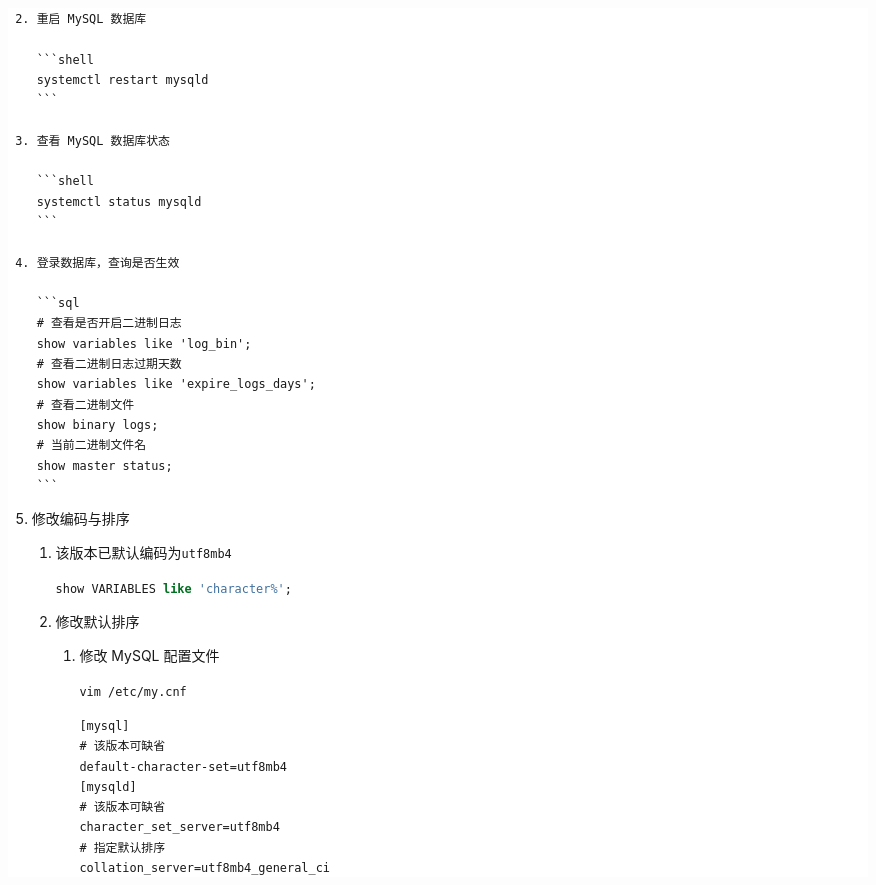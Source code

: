      2. 重启 MySQL 数据库

        ```shell
        systemctl restart mysqld
        ```

     3. 查看 MySQL 数据库状态

        ```shell
        systemctl status mysqld
        ```

     4. 登录数据库，查询是否生效

        ```sql
        # 查看是否开启二进制日志
        show variables like 'log_bin';
        # 查看二进制日志过期天数
        show variables like 'expire_logs_days';
        # 查看二进制文件
        show binary logs;
        # 当前二进制文件名
        show master status;
        ```

  5. 修改编码与排序

     1. 该版本已默认编码为`utf8mb4`

        ```sql
        show VARIABLES like 'character%';
        ```

     2. 修改默认排序

        1. 修改 MySQL 配置文件

           ```shell
           vim /etc/my.cnf
           ```

           ```shell
           [mysql]
           # 该版本可缺省
           default-character-set=utf8mb4
           [mysqld]
           # 该版本可缺省
           character_set_server=utf8mb4
           # 指定默认排序
           collation_server=utf8mb4_general_ci
           ```

